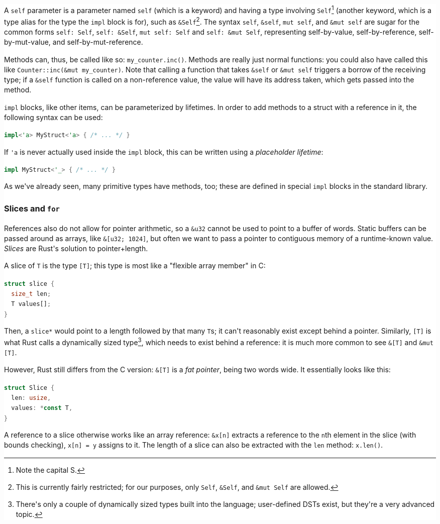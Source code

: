 A `self` parameter is a parameter named `self` (which is a keyword) and having a type involving `Self`[^68] (another keyword, which is a type alias for the type the `impl` block is for), such as `&Self`[^69].
The syntax `self`, `&self`, `mut self`, and `&mut self` are sugar for the common forms `self: Self`, `self: &Self`, `mut self: Self` and `self: &mut Self`, representing self-by-value, self-by-reference, self-by-mut-value, and self-by-mut-reference.

Methods can, thus, be called like so: `my_counter.inc()`.
Methods are really just normal functions: you could also have called this like `Counter::inc(&mut my_counter)`.
Note that calling a function that takes `&self` or `&mut self` triggers a borrow of the receiving type; if a `&self` function is called on a non-reference value, the value will have its address taken, which gets passed into the method.

`impl` blocks, like other items, can be parameterized by lifetimes.
In order to add methods to a struct with a reference in it, the following syntax can be used:
```rust
impl<'a> MyStruct<'a> { /* ... */ }
```
If `'a` is never actually used inside the `impl` block, this can be written using a _placeholder lifetime_:
```rust
impl MyStruct<'_> { /* ... */ }
```
As we've already seen, many primitive types have methods, too; these are defined in special `impl` blocks in the standard library.


### Slices and `for`

References also do not allow for pointer arithmetic, so a `&u32` cannot be used to point to a buffer of words.
Static buffers can be passed around as arrays, like `&[u32; 1024]`, but often we want to pass a pointer to contiguous memory of a runtime-known value.
_Slices_ are Rust's solution to pointer+length.

A slice of `T` is the type `[T]`; this type is most like a "flexible array member" in C:
```rust
struct slice {
  size_t len;
  T values[];
}
```
Then, a `slice*` would point to a length followed by that many `T`s; it can't reasonably exist except behind a pointer.
Similarly, `[T]` is what Rust calls a dynamically sized type[^70], which needs to exist behind a reference: it is much more common to see `&[T]` and `&mut [T]`.

However, Rust still differs from the C version: `&[T]` is a _fat pointer_, being two words wide.
It essentially looks like this:
```rust
struct Slice {
  len: usize,
  values: *const T,
}
```
A reference to a slice otherwise works like an array reference: `&x[n]` extracts a reference to the `n`th element in the slice (with bounds checking), `x[n] = y` assigns to it.
The length of a slice can also be extracted with the `len` method: `x.len()`.


[^1]: The "embedded Rust book" is a useful resource for existing rust programmers.
[^2]: In particular, use-after-frees, double frees, null dereferences, and data races are all impossible in Rust without using the keyword `unsafe`; this applies for most other things traditionally considered Undefined Behavior in C.
[^3]: Alternative implementations exist, though `rustc` is the reference implementation.
[^4]: Not every project uses rustup, but it's frequently necessary for "nightly" features.
[^5]: Inline assembly is the most salient of these.
[^6]: Example from Tock: [https://github.com/tock/tock/blob/master/rust-toolchain](https://github.com/tock/tock/blob/master/rust-toolchain)
[^7]: Rust libraries use their own special "rlib" format, which carries extra metadata past what a normal .a file would.
[^8]: While each crate is essentially a giant object file, Rust will split up large crates into smaller translation units to aid compilation time.
[^9]: The formatter is kind of a new component, so may require separate installation through `rustup`.
[^10]: [https://doc.rust-lang.org/core/index.html](https://doc.rust-lang.org/core/index.html)
[^11]: They are also used analogously to `ptrdiff_t` and `size_t`.
[^12]: Note that Rust spells bitwise negation on integers as `!x` rather than `~x`.
[^13]: Rust has slightly less absurd precedence rules around bitwise operators; `x ^ y == z` is `(x ^ y) == z`.
[^14]: In C, signed overflow is UB, and unsigned overflow always wraps around.
[^15]: Really, this causes a "panic", which triggers unwinding of the stack.
[^16]: rustc performs the former in debug builds and the latter in release builds.
[^17]: Creating `bool`s with any other representation, using Unsafe Rust, is instant UB.
[^18]: These functions are frequently entry-points for LLVM intrinsics, similar to GCC/Clangs `__builtin_clz()` and similar.
[^19]: This syntax: `(my_struct_t) { .a = 0, .b = 1 }`.
[^20]: Rust allows trailing commas basically everywhere.
[^21]: Currently, the compiler will reorder struct fields to minimize alignment padding, though there is ongoing discussion to add a "struct field layout randomization" flag as an ASLR-like hardening.
[^22]: Unlike C, Rust has true zero-sized types (ZSTs).
[^23]: This is similar to how a `bool` must always be `0` or `1`.
[^24]: Without uttering `unsafe`, it is impossible to witness uninitialized or invalid data.
[^25]: This feature is also sometimes known as "algebraic data types".
[^26]: This syntax requires that the array component type be "copyable", which we will get to later.
[^27]: These accesses are often elided.
[^28]: In C, pointers must _always_ be well-aligned.
[^29]: In other words, Rust's aliasing model for pointers is the same as that of `-fno-strict-aliasing`.
[^30]: In C, it is technically UB to forge raw pointers (such as creating a pointer to an MMIO register) and then dereference them, although all embedded programs need to do this anyway.
[^31]: Or by casting zero.
[^32]: Rust currently does not have an equivalent of the `->` operator, though it may get one some day.
[^33]: We will get into references later.
[^34]: We will learn more about "move semantics" when we discuss ownership.
[^35]: However, great care should be taken when using these methods on types that track ownership of a resource, since this can result in a double-free when the pointee is freed.
[^36]: [https://doc.rust-lang.org/std/primitive.pointer.html#method.read_unaligned](https://doc.rust-lang.org/std/primitive.pointer.html#method.read_unaligned)
[^37]: [https://doc.rust-lang.org/std/primitive.pointer.html#method.write_unaligned](https://doc.rust-lang.org/std/primitive.pointer.html#method.write_unaligned)
[^38]: These are effectively memcpys: they will behave as if they read each byte individually with no respect for alignment.
[^39]: [https://doc.rust-lang.org/std/primitive.pointer.html#method.copy_to](https://doc.rust-lang.org/std/primitive.pointer.html#method.copy_to)
[^40]: [https://doc.rust-lang.org/std/primitive.pointer.html#method.copy_to_nonoverlapping](https://doc.rust-lang.org/std/primitive.pointer.html#method.copy_to_nonoverlapping)
[^41]: Rust also provides an abstraction for dealing with uninitialized memory that has somewhat fewer sharp edges: [https://doc.rust-lang.org/std/mem/union.MaybeUninit.html](https://doc.rust-lang.org/std/mem/union.MaybeUninit.html).
[^42]: Rust also allows taking the addresses of rvalues, which simply shoves them onto `.rodata` or the stack, depending on mutation.
[^43]: Completely unrelated to the meaning of this keyword in C, where it specifies a symbol's linkage.
[^44]: Immutable statics seem pretty useless: why not make them constants, since you can't mutate them?
[^45]: In practice, this is just the C calling convention, except that `#[repr(Rust)]` structs and enums are aggressively broken up into words so they can be passed in registers.
[^46]: Supported calling conventions: [https://doc.rust-lang.org/nomicon/ffi.html#foreign-calling-conventions](https://doc.rust-lang.org/nomicon/ffi.html#foreign-calling-conventions)
[^47]: For those familiar with C++, extern blocks *do* disable name mangling there.
[^48]: Rust's type inference is very powerful, which is part of its ML heritage.
[^49]: It is also possible to leave off the expression in a `let` binding: `let x;`.
[^50]: A missing else block implicitly gets replaced by `else {}`, so the type of all blocks needs to be `()`.
[^51]: The value being matched on is called the "scrutinee" (as in scrutinize) in some compiler errors.
[^52]: Rust has a long-standing miscompilation where `loop {}` triggers UB; this is an issue with LLVM that is actively being worked on, and which in practice is rarely an issue for users.
[^53]: Needless to say, all `break`s must have the same type.
[^54]: Rust's execution model is far more constrained than C, so C function calls are basically black boxes that inhibit optimization.
[^55]: [https://doc.rust-lang.org/std/primitive.pointer.html#method.read_volatile](https://doc.rust-lang.org/std/primitive.pointer.html#method.read_volatile)
[^56]: [https://doc.rust-lang.org/std/primitive.pointer.html#method.write_volatile](https://doc.rust-lang.org/std/primitive.pointer.html#method.write_volatile)
[^57]: Of course, due to an LLVM bug, this is not guaranteed to work...
[^58]: Caveats apply as with `__attribute__((inline_always))`.
[^59]: This coincides with the similar notion in C++: the _owner_ of a value is whomever is responsible for destroying it. We'll cover Rust destructors later on.
[^60]: "Owners" don't need to be stack variables: they can be heap allocations, global variables, function parameters for a function call, or an element of an array.
[^61]: Suggested pronunciations include: "tick a", "apostrophe a", and "lifetime a".
[^62]: These days, it's a subgraph of the control flow graph.
[^63]: The compiler does so using strict "elision rules", and does not actually peek into the function body to do so.
[^64]: Rust is so strict about this that it will mark code as unreachable and emit illegal instructions if it notices that this is happening.
[^65]: Also, note that strict aliasing does not apply to shared references, either.
[^66]: To put it in perspective, all references are marked as "dereferenceable" at the LLVM layer, which gives them the same optimization semantics as C++ references.
[^67]: It is common convention in Rust to name the default function for creating a new value `new`; it is not a reserved word.
[^68]: Note the capital S.
[^69]: This is currently fairly restricted; for our purposes, only `Self`, `&Self`, and `&mut Self` are allowed.
[^70]: There's only a couple of dynamically sized types built into the language; user-defined DSTs exist, but they're a very advanced topic.
[^71]: https://doc.rust-lang.org/std/str/index.html
[^72]: It should be noted that `a..b` is itself an expression, which creates a `Range<T>` of the chosen numeric type.
[^73]: [https://doc.rust-lang.org/std/primitive.slice.html#method.split_at_mut](https://doc.rust-lang.org/std/primitive.slice.html#method.split_at_mut)
[^74]: [https://doc.rust-lang.org/std/slice/fn.from_raw_parts.html](https://doc.rust-lang.org/std/slice/fn.from_raw_parts.html)
[^75]: The second quote disambiguates them from lifetime names.
[^76]: [https://doc.rust-lang.org/std/mem/fn.drop.html](https://doc.rust-lang.org/std/mem/fn.drop.html)
[^77]: Unions also cannot contain types with destructors in them.
[^78]: While not available in embedded environments, `Box<T>` in the standard library is an implementation of this idea: [https://doc.rust-lang.org/std/boxed/index.html](https://doc.rust-lang.org/std/boxed/index.html).
[^79]: [https://doc.rust-lang.org/std/mem/fn.forget.html](https://doc.rust-lang.org/std/mem/fn.forget.html)
[^80]: [https://doc.rust-lang.org/std/mem/struct.ManuallyDrop.html](https://doc.rust-lang.org/std/mem/struct.ManuallyDrop.html)
[^81]: We'll get to these later.
[^82]: [https://doc.rust-lang.org/std/mem/fn.needs_drop.html](https://doc.rust-lang.org/std/mem/fn.needs_drop.html)
[^84]: Though naively, it might seem like this would make `Option<T>` bigger than `T` (twice as big, for an integer type, where alignment == size), the compiler can optimize the size down.
[^85]: The single underscore is a keyword in Rust.
[^86]: Inclusive ranges are currently an unstable feature.
[^87]: Of course, the compiler has no problem optimizing match expressions into C switch statements when possible.
[^88]: [https://doc.rust-lang.org/std/clone/trait.Clone.html](https://doc.rust-lang.org/std/clone/trait.Clone.html)
[^89]: [https://doc.rust-lang.org/std/default/trait.Default.html](https://doc.rust-lang.org/std/default/trait.Default.html)
[^90]: [https://doc.rust-lang.org/std/cmp/trait.PartialEq.html](https://doc.rust-lang.org/std/cmp/trait.PartialEq.html)
[^91]: [https://doc.rust-lang.org/std/cmp/trait.PartialOrd.html](https://doc.rust-lang.org/std/cmp/trait.PartialOrd.html)
